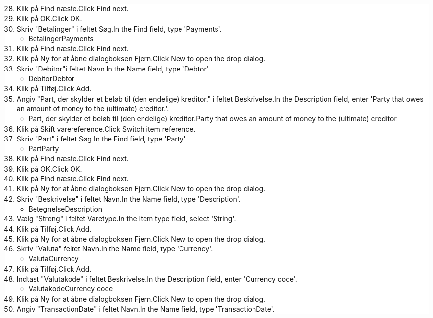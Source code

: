28. <span data-ttu-id="2edab-232">Klik på Find næste.</span><span class="sxs-lookup"><span data-stu-id="2edab-232">Click Find next.</span></span>
29. <span data-ttu-id="2edab-233">Klik på OK.</span><span class="sxs-lookup"><span data-stu-id="2edab-233">Click OK.</span></span>
30. <span data-ttu-id="2edab-234">Skriv "Betalinger" i feltet Søg.</span><span class="sxs-lookup"><span data-stu-id="2edab-234">In the Find field, type 'Payments'.</span></span>
    * <span data-ttu-id="2edab-235">Betalinger</span><span class="sxs-lookup"><span data-stu-id="2edab-235">Payments</span></span>  
31. <span data-ttu-id="2edab-236">Klik på Find næste.</span><span class="sxs-lookup"><span data-stu-id="2edab-236">Click Find next.</span></span>
32. <span data-ttu-id="2edab-237">Klik på Ny for at åbne dialogboksen Fjern.</span><span class="sxs-lookup"><span data-stu-id="2edab-237">Click New to open the drop dialog.</span></span>
33. <span data-ttu-id="2edab-238">Skriv "Debitor"i feltet Navn.</span><span class="sxs-lookup"><span data-stu-id="2edab-238">In the Name field, type 'Debtor'.</span></span>
    * <span data-ttu-id="2edab-239">Debitor</span><span class="sxs-lookup"><span data-stu-id="2edab-239">Debtor</span></span>  
34. <span data-ttu-id="2edab-240">Klik på Tilføj.</span><span class="sxs-lookup"><span data-stu-id="2edab-240">Click Add.</span></span>
35. <span data-ttu-id="2edab-241">Angiv "Part, der skylder et beløb til (den endelige) kreditor." i feltet Beskrivelse.</span><span class="sxs-lookup"><span data-stu-id="2edab-241">In the Description field, enter 'Party that owes an amount of money to the (ultimate) creditor.'.</span></span>
    * <span data-ttu-id="2edab-242">Part, der skylder et beløb til (den endelige) kreditor.</span><span class="sxs-lookup"><span data-stu-id="2edab-242">Party that owes an amount of money to the (ultimate) creditor.</span></span>  
36. <span data-ttu-id="2edab-243">Klik på Skift varereference.</span><span class="sxs-lookup"><span data-stu-id="2edab-243">Click Switch item reference.</span></span>
37. <span data-ttu-id="2edab-244">Skriv "Part" i feltet Søg.</span><span class="sxs-lookup"><span data-stu-id="2edab-244">In the Find field, type 'Party'.</span></span>
    * <span data-ttu-id="2edab-245">Part</span><span class="sxs-lookup"><span data-stu-id="2edab-245">Party</span></span>  
38. <span data-ttu-id="2edab-246">Klik på Find næste.</span><span class="sxs-lookup"><span data-stu-id="2edab-246">Click Find next.</span></span>
39. <span data-ttu-id="2edab-247">Klik på OK.</span><span class="sxs-lookup"><span data-stu-id="2edab-247">Click OK.</span></span>
40. <span data-ttu-id="2edab-248">Klik på Find næste.</span><span class="sxs-lookup"><span data-stu-id="2edab-248">Click Find next.</span></span>
41. <span data-ttu-id="2edab-249">Klik på Ny for at åbne dialogboksen Fjern.</span><span class="sxs-lookup"><span data-stu-id="2edab-249">Click New to open the drop dialog.</span></span>
42. <span data-ttu-id="2edab-250">Skriv "Beskrivelse" i feltet Navn.</span><span class="sxs-lookup"><span data-stu-id="2edab-250">In the Name field, type 'Description'.</span></span>
    * <span data-ttu-id="2edab-251">Betegnelse</span><span class="sxs-lookup"><span data-stu-id="2edab-251">Description</span></span>  
43. <span data-ttu-id="2edab-252">Vælg "Streng" i feltet Varetype.</span><span class="sxs-lookup"><span data-stu-id="2edab-252">In the Item type field, select 'String'.</span></span>
44. <span data-ttu-id="2edab-253">Klik på Tilføj.</span><span class="sxs-lookup"><span data-stu-id="2edab-253">Click Add.</span></span>
45. <span data-ttu-id="2edab-254">Klik på Ny for at åbne dialogboksen Fjern.</span><span class="sxs-lookup"><span data-stu-id="2edab-254">Click New to open the drop dialog.</span></span>
46. <span data-ttu-id="2edab-255">Skriv "Valuta" feltet Navn.</span><span class="sxs-lookup"><span data-stu-id="2edab-255">In the Name field, type 'Currency'.</span></span>
    * <span data-ttu-id="2edab-256">Valuta</span><span class="sxs-lookup"><span data-stu-id="2edab-256">Currency</span></span>  
47. <span data-ttu-id="2edab-257">Klik på Tilføj.</span><span class="sxs-lookup"><span data-stu-id="2edab-257">Click Add.</span></span>
48. <span data-ttu-id="2edab-258">Indtast "Valutakode" i feltet Beskrivelse.</span><span class="sxs-lookup"><span data-stu-id="2edab-258">In the Description field, enter 'Currency code'.</span></span>
    * <span data-ttu-id="2edab-259">Valutakode</span><span class="sxs-lookup"><span data-stu-id="2edab-259">Currency code</span></span>  
49. <span data-ttu-id="2edab-260">Klik på Ny for at åbne dialogboksen Fjern.</span><span class="sxs-lookup"><span data-stu-id="2edab-260">Click New to open the drop dialog.</span></span>
50. <span data-ttu-id="2edab-261">Angiv "TransactionDate" i feltet Navn.</span><span class="sxs-lookup"><span data-stu-id="2edab-261">In the Name field, type 'TransactionDate'.</span></span>